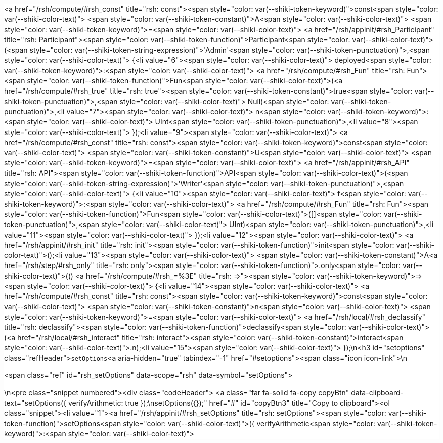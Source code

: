 <a href=\"/rsh/compute/#rsh_const\" title=\"rsh: const\"><span style=\"color: var(--shiki-token-keyword)\">const</span></a><span style=\"color: var(--shiki-color-text)\"> </span><span style=\"color: var(--shiki-token-constant)\">A</span><span style=\"color: var(--shiki-color-text)\"> </span><span style=\"color: var(--shiki-token-keyword)\">=</span><span style=\"color: var(--shiki-color-text)\"> </span><a href=\"/rsh/appinit/#rsh_Participant\" title=\"rsh: Participant\"><span style=\"color: var(--shiki-token-function)\">Participant</span></a><span style=\"color: var(--shiki-color-text)\">(</span><span style=\"color: var(--shiki-token-string-expression)\">'Admin'</span><span style=\"color: var(--shiki-token-punctuation)\">,</span><span style=\"color: var(--shiki-color-text)\"> {</span></li><li value=\"6\"><span style=\"color: var(--shiki-color-text)\">    deployed</span><span style=\"color: var(--shiki-token-keyword)\">:</span><span style=\"color: var(--shiki-color-text)\"> </span><a href=\"/rsh/compute/#rsh_Fun\" title=\"rsh: Fun\"><span style=\"color: var(--shiki-token-function)\">Fun</span></a><span style=\"color: var(--shiki-color-text)\">(</span><a href=\"/rsh/compute/#rsh_true\" title=\"rsh: true\"><span style=\"color: var(--shiki-token-constant)\">true</span></a><span style=\"color: var(--shiki-token-punctuation)\">,</span><span style=\"color: var(--shiki-color-text)\"> Null)</span><span style=\"color: var(--shiki-token-punctuation)\">,</span></li><li value=\"7\"><span style=\"color: var(--shiki-color-text)\">    n</span><span style=\"color: var(--shiki-token-keyword)\">:</span><span style=\"color: var(--shiki-color-text)\"> UInt</span><span style=\"color: var(--shiki-token-punctuation)\">,</span></li><li value=\"8\"><span style=\"color: var(--shiki-color-text)\">  });</span></li><li value=\"9\"><span style=\"color: var(--shiki-color-text)\">  </span><a href=\"/rsh/compute/#rsh_const\" title=\"rsh: const\"><span style=\"color: var(--shiki-token-keyword)\">const</span></a><span style=\"color: var(--shiki-color-text)\"> </span><span style=\"color: var(--shiki-token-constant)\">U</span><span style=\"color: var(--shiki-color-text)\"> </span><span style=\"color: var(--shiki-token-keyword)\">=</span><span style=\"color: var(--shiki-color-text)\"> </span><a href=\"/rsh/appinit/#rsh_API\" title=\"rsh: API\"><span style=\"color: var(--shiki-token-function)\">API</span></a><span style=\"color: var(--shiki-color-text)\">(</span><span style=\"color: var(--shiki-token-string-expression)\">'Writer'</span><span style=\"color: var(--shiki-token-punctuation)\">,</span><span style=\"color: var(--shiki-color-text)\"> {</span></li><li value=\"10\"><span style=\"color: var(--shiki-color-text)\">    f</span><span style=\"color: var(--shiki-token-keyword)\">:</span><span style=\"color: var(--shiki-color-text)\"> </span><a href=\"/rsh/compute/#rsh_Fun\" title=\"rsh: Fun\"><span style=\"color: var(--shiki-token-function)\">Fun</span></a><span style=\"color: var(--shiki-color-text)\">([]</span><span style=\"color: var(--shiki-token-punctuation)\">,</span><span style=\"color: var(--shiki-color-text)\"> UInt)</span><span style=\"color: var(--shiki-token-punctuation)\">,</span></li><li value=\"11\"><span style=\"color: var(--shiki-color-text)\">  });</span></li><li value=\"12\"><span style=\"color: var(--shiki-color-text)\">  </span><a href=\"/rsh/appinit/#rsh_init\" title=\"rsh: init\"><span style=\"color: var(--shiki-token-function)\">init</span></a><span style=\"color: var(--shiki-color-text)\">();</span></li><li value=\"13\"><span style=\"color: var(--shiki-color-text)\">  </span><span style=\"color: var(--shiki-token-constant)\">A</span><a href=\"/rsh/step/#rsh_only\" title=\"rsh: only\"><span style=\"color: var(--shiki-token-function)\">.only</span></a><span style=\"color: var(--shiki-color-text)\">(() </span><a href=\"/rsh/compute/#rsh_=%3E\" title=\"rsh: =>\"><span style=\"color: var(--shiki-token-keyword)\">=&gt;</span></a><span style=\"color: var(--shiki-color-text)\"> {</span></li><li value=\"14\"><span style=\"color: var(--shiki-color-text)\">    </span><a href=\"/rsh/compute/#rsh_const\" title=\"rsh: const\"><span style=\"color: var(--shiki-token-keyword)\">const</span></a><span style=\"color: var(--shiki-color-text)\"> </span><span style=\"color: var(--shiki-token-constant)\">n</span><span style=\"color: var(--shiki-color-text)\"> </span><span style=\"color: var(--shiki-token-keyword)\">=</span><span style=\"color: var(--shiki-color-text)\"> </span><a href=\"/rsh/local/#rsh_declassify\" title=\"rsh: declassify\"><span style=\"color: var(--shiki-token-function)\">declassify</span></a><span style=\"color: var(--shiki-color-text)\">(</span><a href=\"/rsh/local/#rsh_interact\" title=\"rsh: interact\"><span style=\"color: var(--shiki-token-constant)\">interact</span></a><span style=\"color: var(--shiki-color-text)\">.n);</span></li><li value=\"15\"><span style=\"color: var(--shiki-color-text)\">  });</span></li></ol></pre>\n<h3 id=\"setoptions\" class=\"refHeader\"><code>setOptions</code><a aria-hidden=\"true\" tabindex=\"-1\" href=\"#setoptions\"><span class=\"icon icon-link\"></span></a></h3>\n<p><span class=\"ref\" id=\"rsh_setOptions\" data-scope=\"rsh\" data-symbol=\"setOptions\"></span></p>\n<pre class=\"snippet numbered\"><div class=\"codeHeader\">&nbsp;<a class=\"far fa-solid fa-copy copyBtn\" data-clipboard-text=\"setOptions({ verifyArithmetic: true });\nsetOptions({});\" href=\"#\" id=\"copyBtn3\" title=\"Copy to clipboard\"></a></div><ol class=\"snippet\"><li value=\"1\"><a href=\"/rsh/appinit/#rsh_setOptions\" title=\"rsh: setOptions\"><span style=\"color: var(--shiki-token-function)\">setOptions</span></a><span style=\"color: var(--shiki-color-text)\">({ verifyArithmetic</span><span style=\"color: var(--shiki-token-keyword)\">:</span><span style=\"color: var(--shiki-color-text)\">